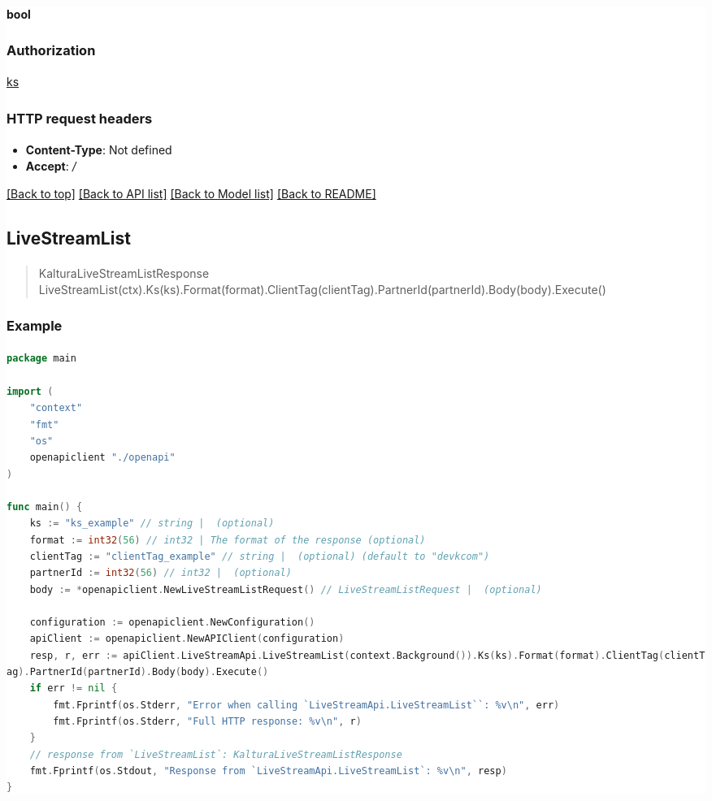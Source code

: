 **bool**

### Authorization

[ks](../README.md#ks)

### HTTP request headers

- **Content-Type**: Not defined
- **Accept**: */*

[[Back to top]](#) [[Back to API list]](../README.md#documentation-for-api-endpoints)
[[Back to Model list]](../README.md#documentation-for-models)
[[Back to README]](../README.md)


## LiveStreamList

> KalturaLiveStreamListResponse LiveStreamList(ctx).Ks(ks).Format(format).ClientTag(clientTag).PartnerId(partnerId).Body(body).Execute()





### Example

```go
package main

import (
    "context"
    "fmt"
    "os"
    openapiclient "./openapi"
)

func main() {
    ks := "ks_example" // string |  (optional)
    format := int32(56) // int32 | The format of the response (optional)
    clientTag := "clientTag_example" // string |  (optional) (default to "devkcom")
    partnerId := int32(56) // int32 |  (optional)
    body := *openapiclient.NewLiveStreamListRequest() // LiveStreamListRequest |  (optional)

    configuration := openapiclient.NewConfiguration()
    apiClient := openapiclient.NewAPIClient(configuration)
    resp, r, err := apiClient.LiveStreamApi.LiveStreamList(context.Background()).Ks(ks).Format(format).ClientTag(clientTag).PartnerId(partnerId).Body(body).Execute()
    if err != nil {
        fmt.Fprintf(os.Stderr, "Error when calling `LiveStreamApi.LiveStreamList``: %v\n", err)
        fmt.Fprintf(os.Stderr, "Full HTTP response: %v\n", r)
    }
    // response from `LiveStreamList`: KalturaLiveStreamListResponse
    fmt.Fprintf(os.Stdout, "Response from `LiveStreamApi.LiveStreamList`: %v\n", resp)
}
```
